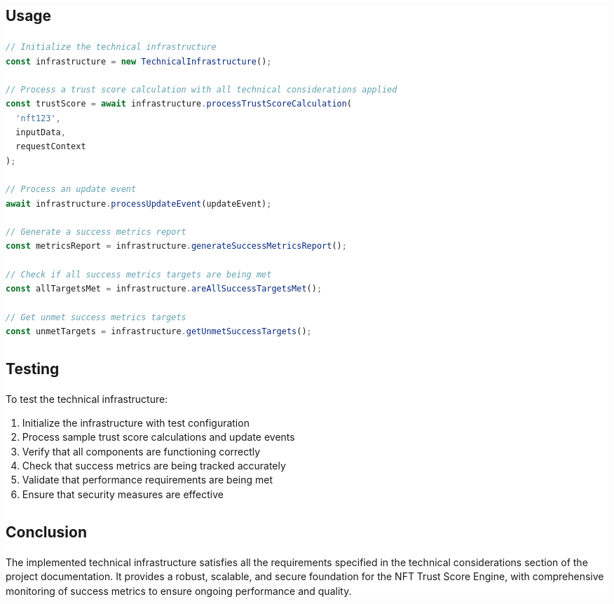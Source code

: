 ## Usage

```typescript
// Initialize the technical infrastructure
const infrastructure = new TechnicalInfrastructure();

// Process a trust score calculation with all technical considerations applied
const trustScore = await infrastructure.processTrustScoreCalculation(
  'nft123',
  inputData,
  requestContext
);

// Process an update event
await infrastructure.processUpdateEvent(updateEvent);

// Generate a success metrics report
const metricsReport = infrastructure.generateSuccessMetricsReport();

// Check if all success metrics targets are being met
const allTargetsMet = infrastructure.areAllSuccessTargetsMet();

// Get unmet success metrics targets
const unmetTargets = infrastructure.getUnmetSuccessTargets();
```

## Testing

To test the technical infrastructure:

1. Initialize the infrastructure with test configuration
2. Process sample trust score calculations and update events
3. Verify that all components are functioning correctly
4. Check that success metrics are being tracked accurately
5. Validate that performance requirements are being met
6. Ensure that security measures are effective

## Conclusion

The implemented technical infrastructure satisfies all the requirements specified in the technical considerations section of the project documentation. It provides a robust, scalable, and secure foundation for the NFT Trust Score Engine, with comprehensive monitoring of success metrics to ensure ongoing performance and quality.